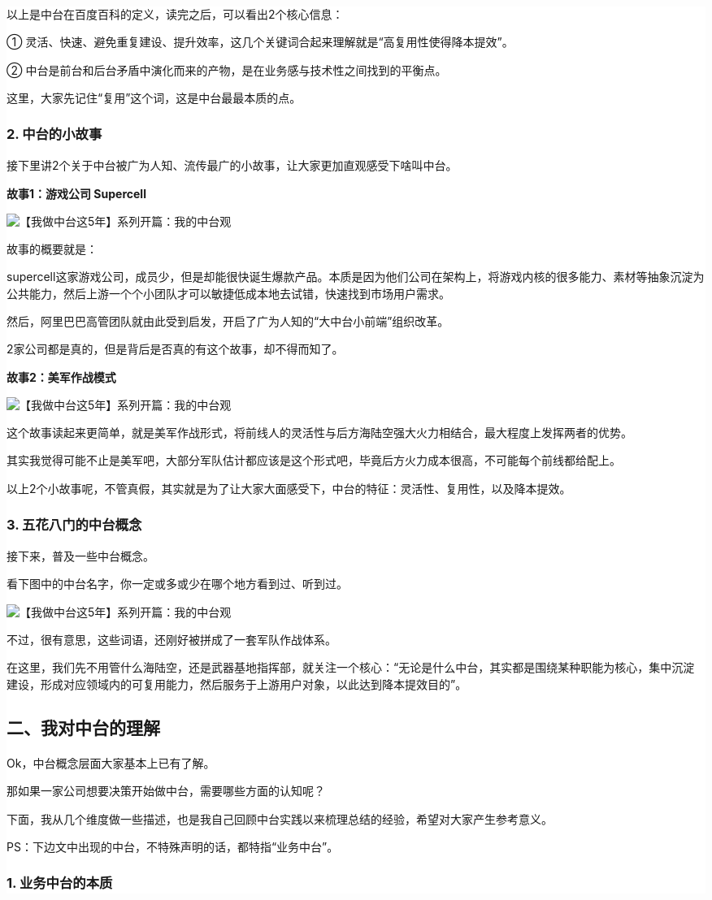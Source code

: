 以上是中台在百度百科的定义，读完之后，可以看出2个核心信息：

① 灵活、快速、避免重复建设、提升效率，这几个关键词合起来理解就是“高复用性使得降本提效”。

② 中台是前台和后台矛盾中演化而来的产物，是在业务感与技术性之间找到的平衡点。

这里，大家先记住“复用”这个词，这是中台最最本质的点。

### 2\. 中台的小故事

接下里讲2个关于中台被广为人知、流传最广的小故事，让大家更加直观感受下啥叫中台。

**故事1：游戏公司 Supercell**

![【我做中台这5年】系列开篇：我的中台观](https://image.woshipm.com/wp-files/2021/11/R55VnOC3qIwIF8gatqAI.png)

故事的概要就是：

supercell这家游戏公司，成员少，但是却能很快诞生爆款产品。本质是因为他们公司在架构上，将游戏内核的很多能力、素材等抽象沉淀为公共能力，然后上游一个个小团队才可以敏捷低成本地去试错，快速找到市场用户需求。

然后，阿里巴巴高管团队就由此受到启发，开启了广为人知的“大中台小前端”组织改革。

2家公司都是真的，但是背后是否真的有这个故事，却不得而知了。

**故事2：美军作战模式**

![【我做中台这5年】系列开篇：我的中台观](https://image.woshipm.com/wp-files/2021/11/lJBNgbsHxnfU3Z8LIz0l.png)

这个故事读起来更简单，就是美军作战形式，将前线人的灵活性与后方海陆空强大火力相结合，最大程度上发挥两者的优势。

其实我觉得可能不止是美军吧，大部分军队估计都应该是这个形式吧，毕竟后方火力成本很高，不可能每个前线都给配上。

以上2个小故事呢，不管真假，其实就是为了让大家大面感受下，中台的特征：灵活性、复用性，以及降本提效。

### 3\. 五花八门的中台概念

接下来，普及一些中台概念。

看下图中的中台名字，你一定或多或少在哪个地方看到过、听到过。

![【我做中台这5年】系列开篇：我的中台观](https://image.woshipm.com/wp-files/2021/11/82B8QpUcY8j0bkHJ7EBE.png)

不过，很有意思，这些词语，还刚好被拼成了一套军队作战体系。

在这里，我们先不用管什么海陆空，还是武器基地指挥部，就关注一个核心：“无论是什么中台，其实都是围绕某种职能为核心，集中沉淀建设，形成对应领域内的可复用能力，然后服务于上游用户对象，以此达到降本提效目的”。

## 二、我对中台的理解

Ok，中台概念层面大家基本上已有了解。

那如果一家公司想要决策开始做中台，需要哪些方面的认知呢？

下面，我从几个维度做一些描述，也是我自己回顾中台实践以来梳理总结的经验，希望对大家产生参考意义。

PS：下边文中出现的中台，不特殊声明的话，都特指“业务中台”。

### 1\. 业务中台的本质
